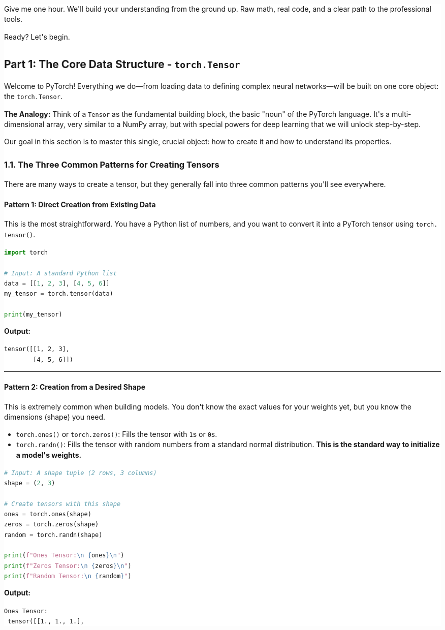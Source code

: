 Give me one hour. We'll build your understanding from the ground up. Raw math, real code, and a clear path to the professional tools.

Ready? Let's begin.

## Part 1: The Core Data Structure - `torch.Tensor`

Welcome to PyTorch! Everything we do—from loading data to defining complex neural networks—will be built on one core object: the `torch.Tensor`.

**The Analogy:** Think of a `Tensor` as the fundamental building block, the basic "noun" of the PyTorch language. It's a multi-dimensional array, very similar to a NumPy array, but with special powers for deep learning that we will unlock step-by-step.

Our goal in this section is to master this single, crucial object: how to create it and how to understand its properties.

### 1.1. The Three Common Patterns for Creating Tensors

There are many ways to create a tensor, but they generally fall into three common patterns you'll see everywhere.

#### **Pattern 1: Direct Creation from Existing Data**
This is the most straightforward. You have a Python list of numbers, and you want to convert it into a PyTorch tensor using `torch.tensor()`.

```python
import torch

# Input: A standard Python list
data = [[1, 2, 3], [4, 5, 6]]
my_tensor = torch.tensor(data)

print(my_tensor)
```
**Output:**
```
tensor([[1, 2, 3],
        [4, 5, 6]])
```

---

#### **Pattern 2: Creation from a Desired Shape**
This is extremely common when building models. You don't know the exact values for your weights yet, but you know the dimensions (shape) you need.

*   `torch.ones()` or `torch.zeros()`: Fills the tensor with `1`s or `0`s.
*   `torch.randn()`: Fills the tensor with random numbers from a standard normal distribution. **This is the standard way to initialize a model's weights.**

```python
# Input: A shape tuple (2 rows, 3 columns)
shape = (2, 3)

# Create tensors with this shape
ones = torch.ones(shape)
zeros = torch.zeros(shape)
random = torch.randn(shape)

print(f"Ones Tensor:\n {ones}\n")
print(f"Zeros Tensor:\n {zeros}\n")
print(f"Random Tensor:\n {random}")
```
**Output:**
```
Ones Tensor:
 tensor([[1., 1., 1.],
```